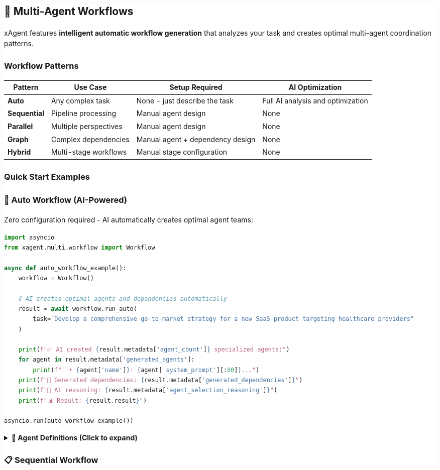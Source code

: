 
## 🔄 Multi-Agent Workflows

xAgent features **intelligent automatic workflow generation** that analyzes your task and creates optimal multi-agent coordination patterns.

### Workflow Patterns

| Pattern | Use Case | Setup Required | AI Optimization |
|---------|----------|----------------|-----------------|
| **Auto** | Any complex task | None - just describe the task | Full AI analysis and optimization |
| **Sequential** | Pipeline processing | Manual agent design | None |
| **Parallel** | Multiple perspectives | Manual agent design | None |
| **Graph** | Complex dependencies | Manual agent + dependency design | None |
| **Hybrid** | Multi-stage workflows | Manual stage configuration | None |

### Quick Start Examples


### 🌟 Auto Workflow (AI-Powered)

Zero configuration required - AI automatically creates optimal agent teams:

```python
import asyncio
from xagent.multi.workflow import Workflow

async def auto_workflow_example():
    workflow = Workflow()
    
    # AI creates optimal agents and dependencies automatically
    result = await workflow.run_auto(
        task="Develop a comprehensive go-to-market strategy for a new SaaS product targeting healthcare providers"
    )
    
    print(f"✅ AI created {result.metadata['agent_count']} specialized agents:")
    for agent in result.metadata['generated_agents']:
        print(f"  • {agent['name']}: {agent['system_prompt'][:80]}...")
    print(f"🔗 Generated dependencies: {result.metadata['generated_dependencies']}")
    print(f"🧠 AI reasoning: {result.metadata['agent_selection_reasoning']}")
    print(f"📊 Result: {result.result}")

asyncio.run(auto_workflow_example())
```


<details><summary><b>🤖 Agent Definitions (Click to expand)</b></summary></details>

### 📋 Sequential Workflow

